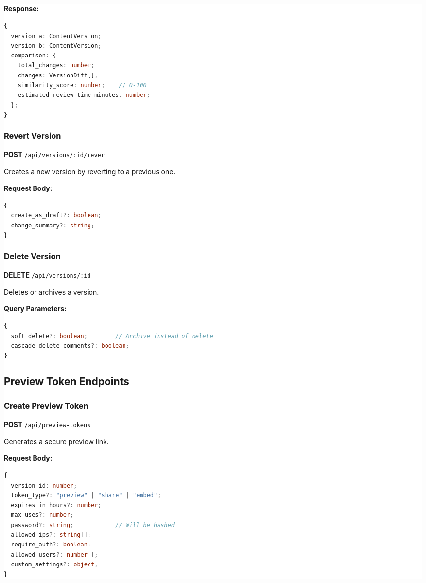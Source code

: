 **Response:**
```typescript
{
  version_a: ContentVersion;
  version_b: ContentVersion;
  comparison: {
    total_changes: number;
    changes: VersionDiff[];
    similarity_score: number;    // 0-100
    estimated_review_time_minutes: number;
  };
}
```

### Revert Version

**POST** `/api/versions/:id/revert`

Creates a new version by reverting to a previous one.

**Request Body:**
```typescript
{
  create_as_draft?: boolean;
  change_summary?: string;
}
```

### Delete Version

**DELETE** `/api/versions/:id`

Deletes or archives a version.

**Query Parameters:**
```typescript
{
  soft_delete?: boolean;        // Archive instead of delete
  cascade_delete_comments?: boolean;
}
```

## Preview Token Endpoints

### Create Preview Token

**POST** `/api/preview-tokens`

Generates a secure preview link.

**Request Body:**
```typescript
{
  version_id: number;
  token_type?: "preview" | "share" | "embed";
  expires_in_hours?: number;
  max_uses?: number;
  password?: string;            // Will be hashed
  allowed_ips?: string[];
  require_auth?: boolean;
  allowed_users?: number[];
  custom_settings?: object;
}
```
